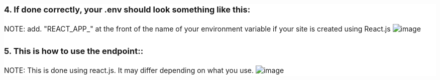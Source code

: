 ### 4. If done correctly, your .env should look something like this:
NOTE: add. "REACT_APP_" at the front of the name of your environment variable if your site is created using React.js
<img width="413" alt="image" src="https://user-images.githubusercontent.com/47315402/205674102-2e70d04e-d1b7-4dd5-b985-d5bc23b74653.png">

### 5. This is how to use the endpoint::
NOTE: This is done using react.js. It may differ depending on what you use.
<img width="422" alt="image" src="https://user-images.githubusercontent.com/47315402/205674801-bec0542e-f2ad-4ef1-8bd2-83488c3721b6.png">

